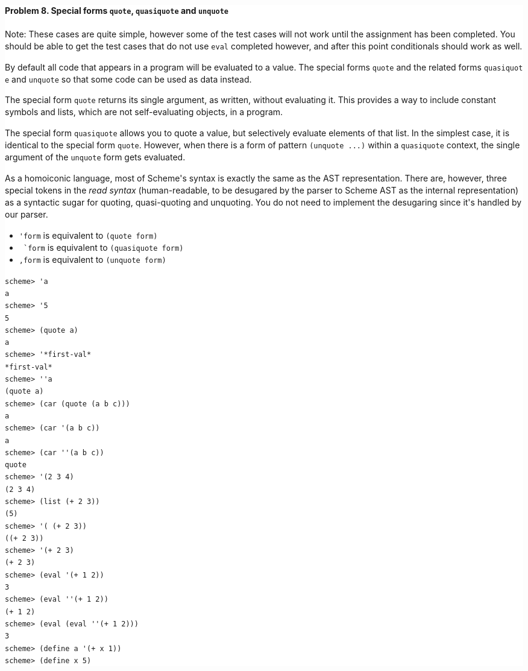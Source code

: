 

#### Problem 8. Special forms `quote`, `quasiquote` and `unquote`

Note: These cases are quite simple, however some of the test cases will
not work until the assignment has been completed. You should be able to
get the test cases that do not use `eval` completed however, and after this
point conditionals should work as well.

By default all code that appears in a program will be evaluated to a
 value. The special forms `quote` and the related forms `quasiquote`
 and `unquote` so that some code can be used as data instead.

The special form `quote` returns its single argument, as written, without
evaluating it. This provides a way to include constant symbols and lists, which
are not self-evaluating objects, in a program. 

The special form `quasiquote` allows you to quote a value, but selectively
evaluate elements of that list. In the simplest case, it is identical to the
special form `quote`. However, when there is a form of pattern `(unquote ...)`
within a `quasiquote` context, the single argument of the `unquote` form gets
evaluated.

As a homoiconic language, most of Scheme's syntax is exactly the same as the AST
representation. There are, however, three special tokens in the *read syntax*
(human-readable, to be desugared by the parser to Scheme AST as the internal
representation) as a syntactic sugar for quoting, quasi-quoting and unquoting.
You do not need to implement the desugaring since it's handled by our parser.

- `'form` is equivalent to `(quote form)`
- `` `form`` is equivalent to `(quasiquote form)`
- `,form` is equivalent to `(unquote form)`

``` {.scheme}
scheme> 'a
a
scheme> '5
5
scheme> (quote a)
a
scheme> '*first-val*
*first-val*
scheme> ''a
(quote a)
scheme> (car (quote (a b c)))
a
scheme> (car '(a b c))
a
scheme> (car ''(a b c))
quote
scheme> '(2 3 4)
(2 3 4)
scheme> (list (+ 2 3))
(5)
scheme> '( (+ 2 3))
((+ 2 3))
scheme> '(+ 2 3)
(+ 2 3)
scheme> (eval '(+ 1 2))
3
scheme> (eval ''(+ 1 2))
(+ 1 2)
scheme> (eval (eval ''(+ 1 2)))
3
scheme> (define a '(+ x 1))
scheme> (define x 5)
```